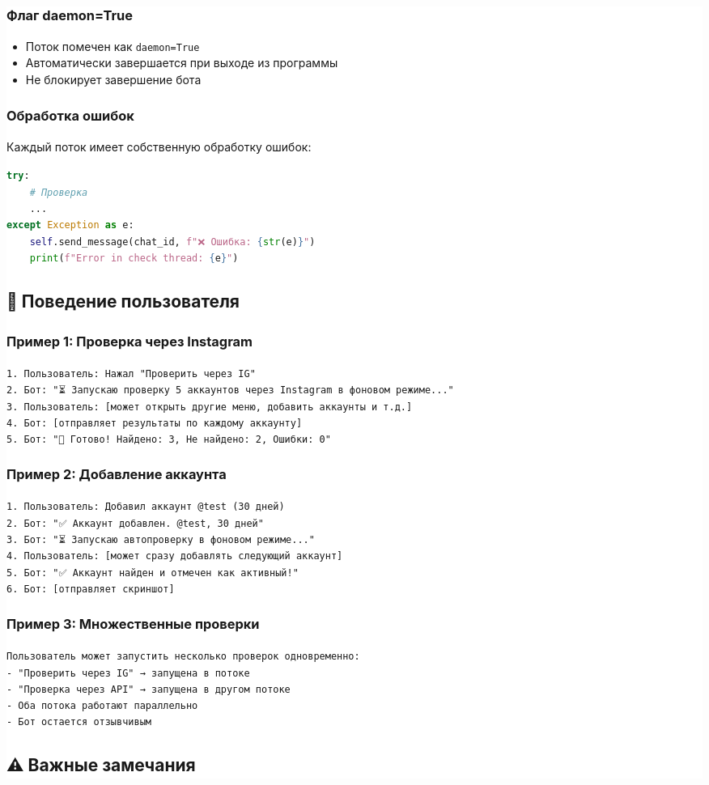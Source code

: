 ### Флаг daemon=True

- Поток помечен как `daemon=True`
- Автоматически завершается при выходе из программы
- Не блокирует завершение бота

### Обработка ошибок

Каждый поток имеет собственную обработку ошибок:

```python
try:
    # Проверка
    ...
except Exception as e:
    self.send_message(chat_id, f"❌ Ошибка: {str(e)}")
    print(f"Error in check thread: {e}")
```

## 📱 Поведение пользователя

### Пример 1: Проверка через Instagram

```
1. Пользователь: Нажал "Проверить через IG"
2. Бот: "⏳ Запускаю проверку 5 аккаунтов через Instagram в фоновом режиме..."
3. Пользователь: [может открыть другие меню, добавить аккаунты и т.д.]
4. Бот: [отправляет результаты по каждому аккаунту]
5. Бот: "🎯 Готово! Найдено: 3, Не найдено: 2, Ошибки: 0"
```

### Пример 2: Добавление аккаунта

```
1. Пользователь: Добавил аккаунт @test (30 дней)
2. Бот: "✅ Аккаунт добавлен. @test, 30 дней"
3. Бот: "⏳ Запускаю автопроверку в фоновом режиме..."
4. Пользователь: [может сразу добавлять следующий аккаунт]
5. Бот: "✅ Аккаунт найден и отмечен как активный!"
6. Бот: [отправляет скриншот]
```

### Пример 3: Множественные проверки

```
Пользователь может запустить несколько проверок одновременно:
- "Проверить через IG" → запущена в потоке
- "Проверка через API" → запущена в другом потоке
- Оба потока работают параллельно
- Бот остается отзывчивым
```

## ⚠️ Важные замечания
